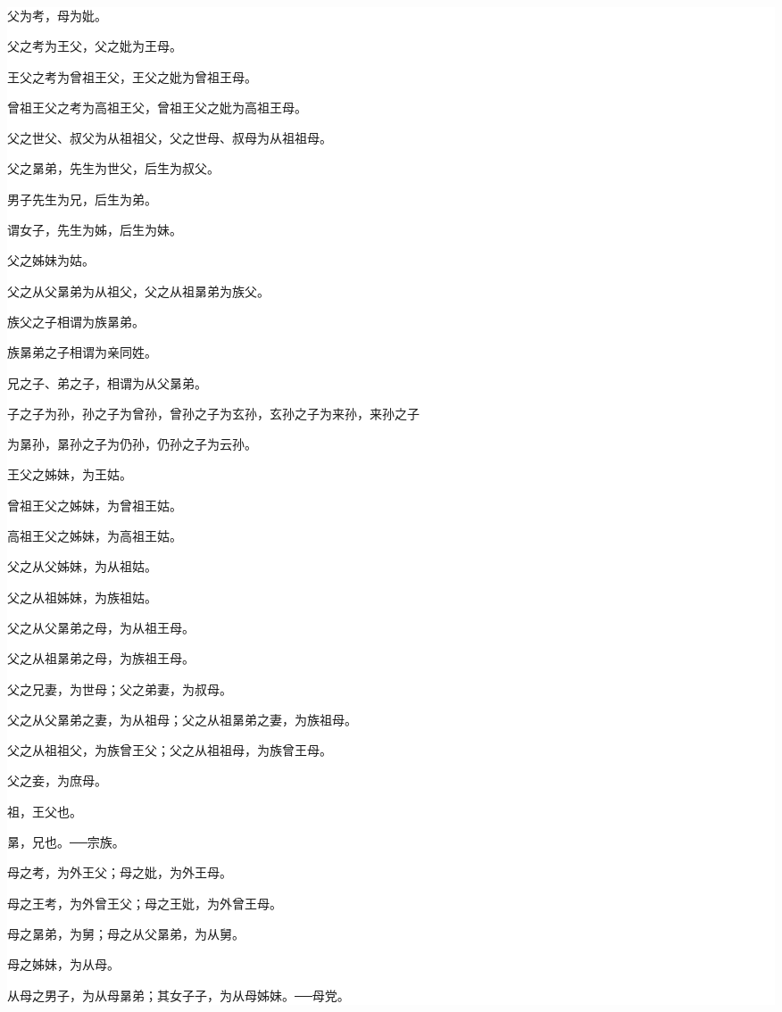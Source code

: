 父为考，母为妣。  

父之考为王父，父之妣为王母。  

王父之考为曾祖王父，王父之妣为曾祖王母。  

曾祖王父之考为高祖王父，曾祖王父之妣为高祖王母。  

父之世父、叔父为从祖祖父，父之世母、叔母为从祖祖母。  

父之晜弟，先生为世父，后生为叔父。  

男子先生为兄，后生为弟。  

谓女子，先生为姊，后生为妹。  

父之姊妹为姑。  

父之从父晜弟为从祖父，父之从祖晜弟为族父。  

族父之子相谓为族晜弟。  

族晜弟之子相谓为亲同姓。  

兄之子、弟之子，相谓为从父晜弟。  

子之子为孙，孙之子为曾孙，曾孙之子为玄孙，玄孙之子为来孙，来孙之子  

为晜孙，晜孙之子为仍孙，仍孙之子为云孙。  

王父之姊妹，为王姑。  

曾祖王父之姊妹，为曾祖王姑。  

高祖王父之姊妹，为高祖王姑。  

父之从父姊妹，为从祖姑。  

父之从祖姊妹，为族祖姑。  

父之从父晜弟之母，为从祖王母。  

父之从祖晜弟之母，为族祖王母。  

父之兄妻，为世母；父之弟妻，为叔母。  

父之从父晜弟之妻，为从祖母；父之从祖晜弟之妻，为族祖母。  

父之从祖祖父，为族曾王父；父之从祖祖母，为族曾王母。  

父之妾，为庶母。  

祖，王父也。  

晜，兄也。──宗族。  

母之考，为外王父；母之妣，为外王母。  

母之王考，为外曾王父；母之王妣，为外曾王母。  

母之晜弟，为舅；母之从父晜弟，为从舅。  

母之姊妹，为从母。  

从母之男子，为从母晜弟；其女子子，为从母姊妹。──母党。  
